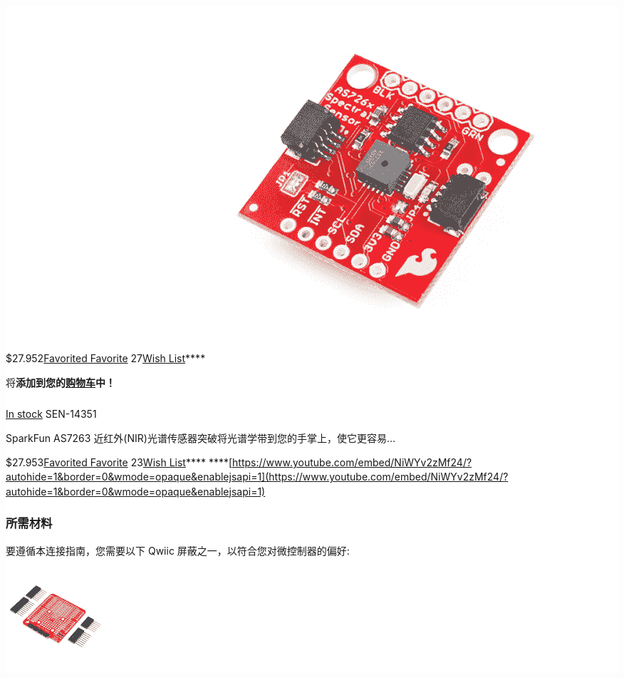 $27.952[Favorited Favorite](# "Add to favorites") 27[Wish List](# "Add to wish list")****[![SparkFun Spectral Sensor Breakout - AS7263 NIR (Qwiic)](img/f0bdbf833773fea8b739c20abaf87f33.png)](https://www.sparkfun.com/products/14351) 

将**添加到您的[购物车](https://www.sparkfun.com/cart)中！**

### [](https://www.sparkfun.com/products/14351)

[In stock](https://learn.sparkfun.com/static/bubbles/ "in stock") SEN-14351

SparkFun AS7263 近红外(NIR)光谱传感器突破将光谱学带到您的手掌上，使它更容易…

$27.953[Favorited Favorite](# "Add to favorites") 23[Wish List](# "Add to wish list")**** ****[https://www.youtube.com/embed/NiWYv2zMf24/?autohide=1&border=0&wmode=opaque&enablejsapi=1](https://www.youtube.com/embed/NiWYv2zMf24/?autohide=1&border=0&wmode=opaque&enablejsapi=1)

### 所需材料

要遵循本连接指南，您需要以下 Qwiic 屏蔽之一，以符合您对微控制器的偏好:

[![SparkFun Qwiic Shield for Arduino](img/729447270b3b74edfd66ff8a0e81e189.png)](https://www.sparkfun.com/products/14352) 
